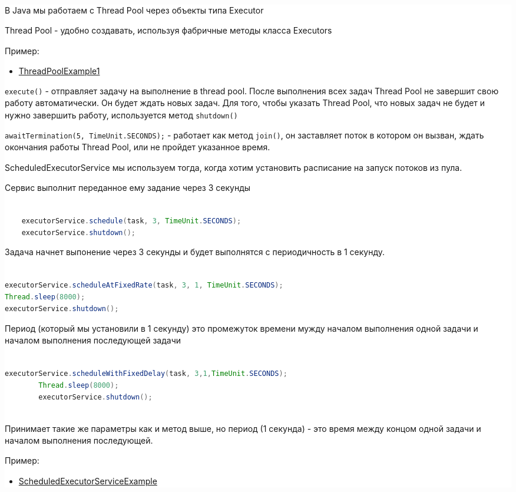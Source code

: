 В Java мы работаем с Thread Pool через объекты типа Executor

Thread Pool - удобно создавать, используя фабричные методы класса Executors

Пример:
- [ThreadPoolExample1](java/com/angubaidullin/_14_threadpool_and_executorservice/_1_thread_pool_executor_service_example/ThreadPoolExample1.java)

`execute()` - отправляет задачу на выполнение в thread pool. После выполнения всех задач Thread Pool
не завершит свою работу автоматически. Он будет ждать новых задач.
Для того, чтобы указать Thread Pool, что новых задач не будет и нужно завершить работу, используется
метод `shutdown()`

`awaitTermination(5, TimeUnit.SECONDS);` - работает как метод `join()`, он заставляет поток в котором
он вызван, ждать окончания работы Thread Pool, или не пройдет указанное время.


ScheduledExecutorService мы используем тогда, когда хотим установить расписание на запуск потоков
из пула.

Сервис выполнит переданное ему задание через 3 секунды

```java

    executorService.schedule(task, 3, TimeUnit.SECONDS);
    executorService.shutdown();

```

Задача начнет выпонение через 3 секунды и будет выполнятся с периодичность в 1 секунду.
```java

executorService.scheduleAtFixedRate(task, 3, 1, TimeUnit.SECONDS);
Thread.sleep(8000);
executorService.shutdown();

```
Период (который мы установили в 1 секунду) это промежуток времени мужду началом выполнения одной задачи и
началом выполнения последующей задачи

```java

executorService.scheduleWithFixedDelay(task, 3,1,TimeUnit.SECONDS);
        Thread.sleep(8000);
        executorService.shutdown();
        
```

Принимает такие же параметры как и метод выше, но период (1 секунда) - это время между концом одной задачи и началом
выполнения последующей.

Пример:
- [ScheduledExecutorServiceExample](java/com/angubaidullin/_14_threadpool_and_executorservice/_2_scheduled_executor_service/ScheduledExecutorServiceExample.java)
